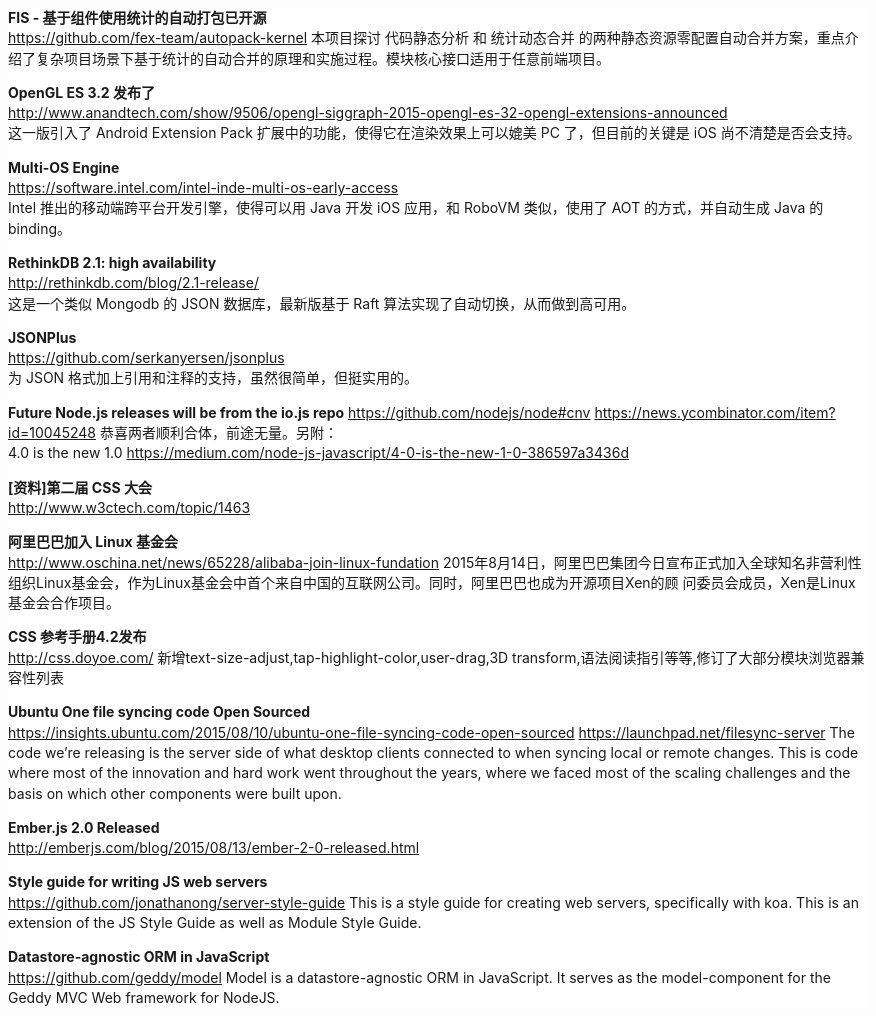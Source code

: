 **FIS - 基于组件使用统计的自动打包已开源**  
https://github.com/fex-team/autopack-kernel
本项目探讨 代码静态分析 和 统计动态合并 的两种静态资源零配置自动合并方案，重点介绍了复杂项目场景下基于统计的自动合并的原理和实施过程。模块核心接口适用于任意前端项目。

**OpenGL ES 3.2 发布了**  
http://www.anandtech.com/show/9506/opengl-siggraph-2015-opengl-es-32-opengl-extensions-announced  
这一版引入了 Android Extension Pack 扩展中的功能，使得它在渲染效果上可以媲美 PC 了，但目前的关键是 iOS 尚不清楚是否会支持。

**Multi-OS Engine**  
https://software.intel.com/intel-inde-multi-os-early-access  
Intel 推出的移动端跨平台开发引擎，使得可以用 Java 开发 iOS 应用，和 RoboVM 类似，使用了 AOT 的方式，并自动生成 Java 的 binding。

**RethinkDB 2.1: high availability**  
http://rethinkdb.com/blog/2.1-release/  
这是一个类似 Mongodb 的 JSON 数据库，最新版基于 Raft 算法实现了自动切换，从而做到高可用。

**JSONPlus**  
https://github.com/serkanyersen/jsonplus  
为 JSON 格式加上引用和注释的支持，虽然很简单，但挺实用的。

**Future Node.js releases will be from the io.js repo**
https://github.com/nodejs/node#cnv
https://news.ycombinator.com/item?id=10045248
恭喜两者顺利合体，前途无量。另附：  
4.0 is the new 1.0 https://medium.com/node-js-javascript/4-0-is-the-new-1-0-386597a3436d


**[资料]第二届 CSS 大会**  
http://www.w3ctech.com/topic/1463

**阿里巴巴加入 Linux 基金会**  
http://www.oschina.net/news/65228/alibaba-join-linux-fundation
2015年8月14日，阿里巴巴集团今日宣布正式加入全球知名非营利性组织Linux基金会，作为Linux基金会中首个来自中国的互联网公司。同时，阿里巴巴也成为开源项目Xen的顾 问委员会成员，Xen是Linux基金会合作项目。

**CSS 参考手册4.2发布**  
http://css.doyoe.com/
新增text-size-adjust,tap-highlight-color,user-drag,3D transform,语法阅读指引等等,修订了大部分模块浏览器兼容性列表

**Ubuntu One file syncing code Open Sourced**  
https://insights.ubuntu.com/2015/08/10/ubuntu-one-file-syncing-code-open-sourced
https://launchpad.net/filesync-server
The code we’re releasing is the server side of what desktop clients connected to when syncing local or remote changes. This is code where most of the innovation and hard work went throughout the years, where we faced most of the scaling challenges and the basis on which other components were built upon.

**Ember.js 2.0 Released**  
http://emberjs.com/blog/2015/08/13/ember-2-0-released.html

**Style guide for writing JS web servers**  
https://github.com/jonathanong/server-style-guide
This is a style guide for creating web servers, specifically with koa. This is an extension of the JS Style Guide as well as Module Style Guide.

**Datastore-agnostic ORM in JavaScript**  
https://github.com/geddy/model
Model is a datastore-agnostic ORM in JavaScript. It serves as the model-component for the Geddy MVC Web framework for NodeJS.   
